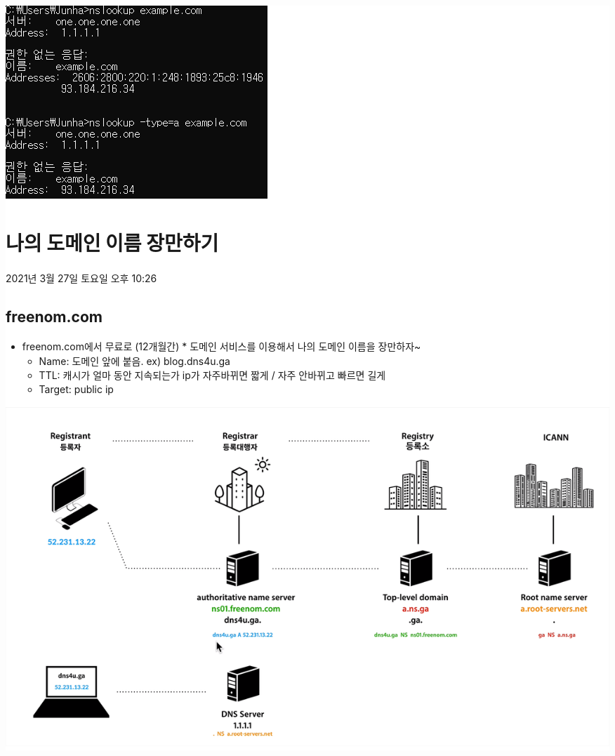 ![DNS_image14.png](image/DNS_image14.png)


# 나의 도메인 이름 장만하기

2021년 3월 27일 토요일
오후 10:26

## freenom.com
* freenom.com에서 무료로 (12개월간) * 도메인 서비스를 이용해서 나의 도메인 이름을 장만하자~
  * Name: 도메인 앞에 붙음. ex) blog.dns4u.ga
  * TTL: 캐시가 얼마 동안 지속되는가  ip가 자주바뀌면 짧게 / 자주 안바뀌고 빠르면 길게
  * Target: public ip

![DNS_image15.png](image/DNS_image15.png)
